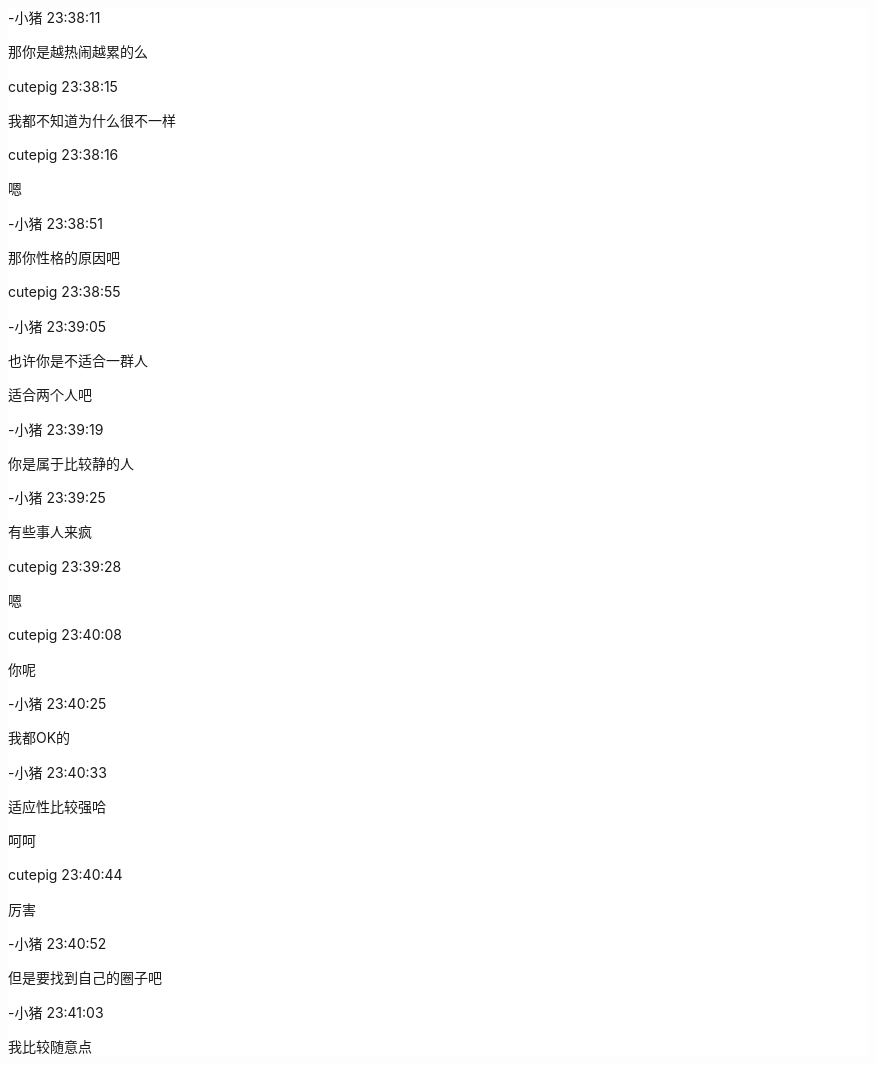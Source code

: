 -小猪  23:38:11

那你是越热闹越累的么

cutepig  23:38:15

我都不知道为什么很不一样

cutepig  23:38:16

嗯

-小猪  23:38:51

那你性格的原因吧

cutepig  23:38:55

 

-小猪  23:39:05

也许你是不适合一群人

适合两个人吧

-小猪  23:39:19

你是属于比较静的人

-小猪  23:39:25

有些事人来疯

cutepig  23:39:28

嗯 

cutepig  23:40:08

你呢

-小猪  23:40:25

我都OK的



-小猪  23:40:33

适应性比较强哈

呵呵

cutepig  23:40:44

 厉害

-小猪  23:40:52

但是要找到自己的圈子吧



-小猪  23:41:03

我比较随意点
